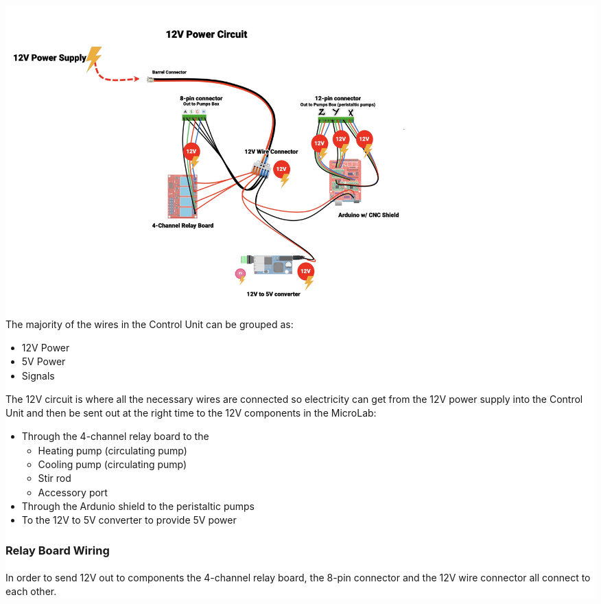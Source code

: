 <IMG ALT="8-pin relay sub-assembly assembled" SRC="./media/control-unit/12v_Circuit.jpg" WIDTH="600" />

The majority of the wires in the Control Unit can be grouped as:
* 12V Power
* 5V Power
* Signals

The 12V circuit is where all the necessary wires are connected so electricity can get from the 12V power supply into the Control Unit and then be sent out at the right time to the 12V components in the MicroLab:
 * Through the 4-channel relay board to the
    * Heating pump (circulating pump)
    * Cooling pump (circulating pump)
    * Stir rod
    * Accessory port
 * Through the Ardunio shield to the peristaltic pumps
 * To the 12V to 5V converter to provide 5V power


### Relay Board Wiring
<a name="relay"></a>
In order to send 12V out to components the 4-channel relay board, the 8-pin connector and the 12V wire connector all connect to each other.
